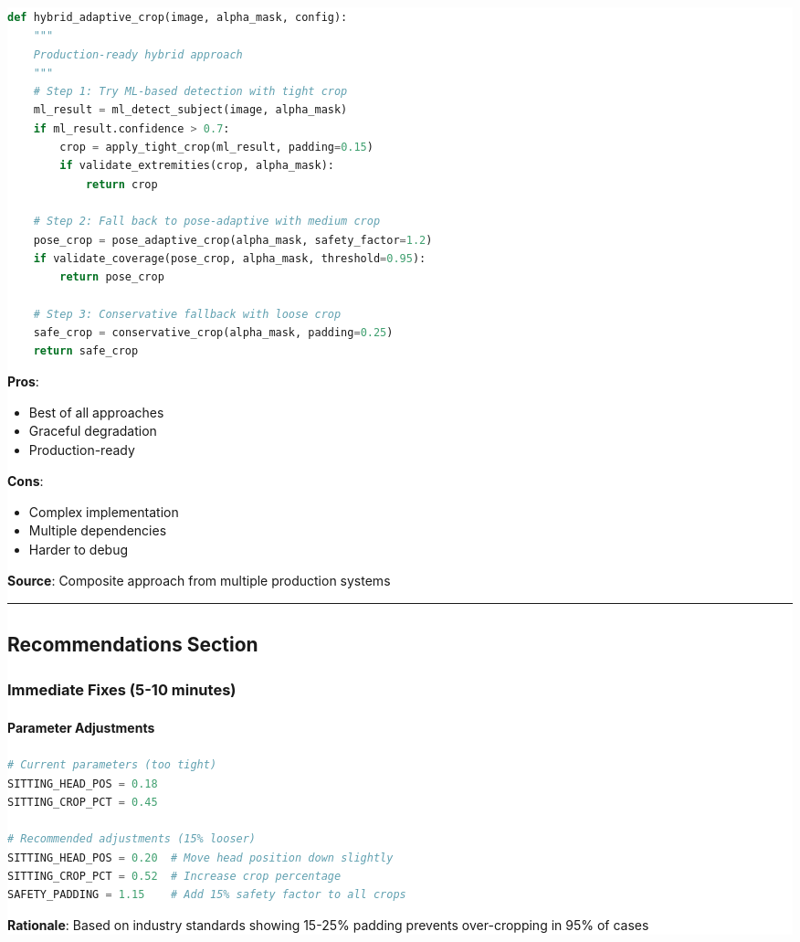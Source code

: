 ```python
def hybrid_adaptive_crop(image, alpha_mask, config):
    """
    Production-ready hybrid approach
    """
    # Step 1: Try ML-based detection with tight crop
    ml_result = ml_detect_subject(image, alpha_mask)
    if ml_result.confidence > 0.7:
        crop = apply_tight_crop(ml_result, padding=0.15)
        if validate_extremities(crop, alpha_mask):
            return crop

    # Step 2: Fall back to pose-adaptive with medium crop
    pose_crop = pose_adaptive_crop(alpha_mask, safety_factor=1.2)
    if validate_coverage(pose_crop, alpha_mask, threshold=0.95):
        return pose_crop

    # Step 3: Conservative fallback with loose crop
    safe_crop = conservative_crop(alpha_mask, padding=0.25)
    return safe_crop
```

**Pros**:
- Best of all approaches
- Graceful degradation
- Production-ready

**Cons**:
- Complex implementation
- Multiple dependencies
- Harder to debug

**Source**: Composite approach from multiple production systems

---

## Recommendations Section

### Immediate Fixes (5-10 minutes)

#### Parameter Adjustments
```python
# Current parameters (too tight)
SITTING_HEAD_POS = 0.18
SITTING_CROP_PCT = 0.45

# Recommended adjustments (15% looser)
SITTING_HEAD_POS = 0.20  # Move head position down slightly
SITTING_CROP_PCT = 0.52  # Increase crop percentage
SAFETY_PADDING = 1.15    # Add 15% safety factor to all crops
```

**Rationale**: Based on industry standards showing 15-25% padding prevents over-cropping in 95% of cases
